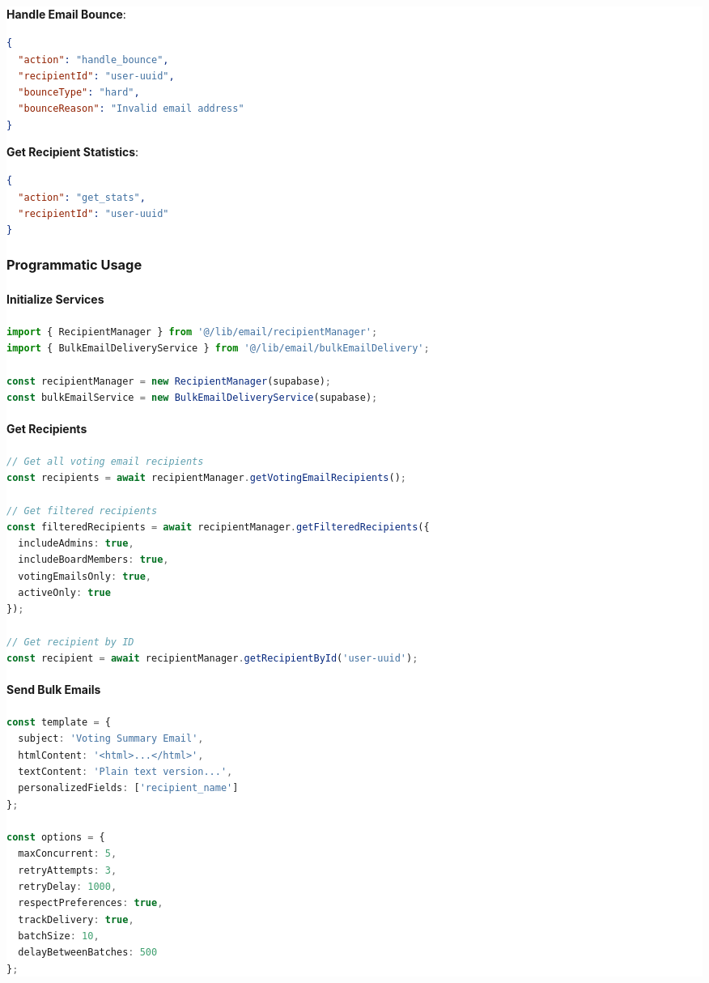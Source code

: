 **Handle Email Bounce**:
```json
{
  "action": "handle_bounce",
  "recipientId": "user-uuid",
  "bounceType": "hard",
  "bounceReason": "Invalid email address"
}
```

**Get Recipient Statistics**:
```json
{
  "action": "get_stats",
  "recipientId": "user-uuid"
}
```

### Programmatic Usage

#### Initialize Services

```typescript
import { RecipientManager } from '@/lib/email/recipientManager';
import { BulkEmailDeliveryService } from '@/lib/email/bulkEmailDelivery';

const recipientManager = new RecipientManager(supabase);
const bulkEmailService = new BulkEmailDeliveryService(supabase);
```

#### Get Recipients

```typescript
// Get all voting email recipients
const recipients = await recipientManager.getVotingEmailRecipients();

// Get filtered recipients
const filteredRecipients = await recipientManager.getFilteredRecipients({
  includeAdmins: true,
  includeBoardMembers: true,
  votingEmailsOnly: true,
  activeOnly: true
});

// Get recipient by ID
const recipient = await recipientManager.getRecipientById('user-uuid');
```

#### Send Bulk Emails

```typescript
const template = {
  subject: 'Voting Summary Email',
  htmlContent: '<html>...</html>',
  textContent: 'Plain text version...',
  personalizedFields: ['recipient_name']
};

const options = {
  maxConcurrent: 5,
  retryAttempts: 3,
  retryDelay: 1000,
  respectPreferences: true,
  trackDelivery: true,
  batchSize: 10,
  delayBetweenBatches: 500
};
```